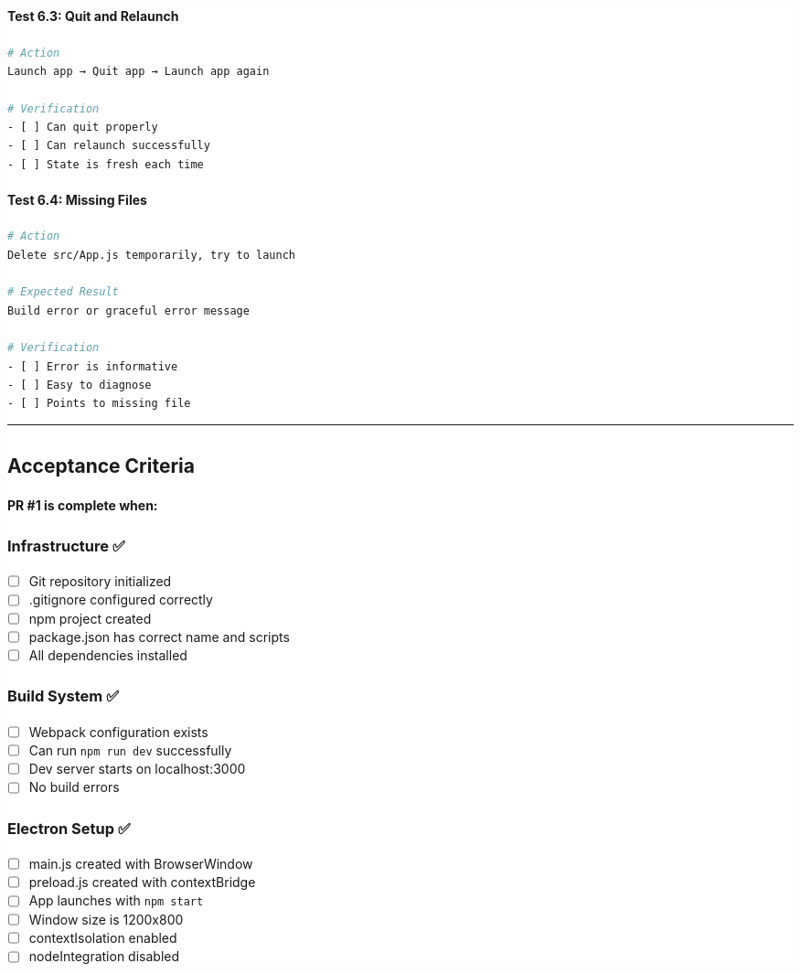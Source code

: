 #### Test 6.3: Quit and Relaunch
```bash
# Action
Launch app → Quit app → Launch app again

# Verification
- [ ] Can quit properly
- [ ] Can relaunch successfully
- [ ] State is fresh each time
```

#### Test 6.4: Missing Files
```bash
# Action
Delete src/App.js temporarily, try to launch

# Expected Result
Build error or graceful error message

# Verification
- [ ] Error is informative
- [ ] Easy to diagnose
- [ ] Points to missing file
```

---

## Acceptance Criteria

**PR #1 is complete when:**

### Infrastructure ✅
- [ ] Git repository initialized
- [ ] .gitignore configured correctly
- [ ] npm project created
- [ ] package.json has correct name and scripts
- [ ] All dependencies installed

### Build System ✅
- [ ] Webpack configuration exists
- [ ] Can run `npm run dev` successfully
- [ ] Dev server starts on localhost:3000
- [ ] No build errors

### Electron Setup ✅
- [ ] main.js created with BrowserWindow
- [ ] preload.js created with contextBridge
- [ ] App launches with `npm start`
- [ ] Window size is 1200x800
- [ ] contextIsolation enabled
- [ ] nodeIntegration disabled
